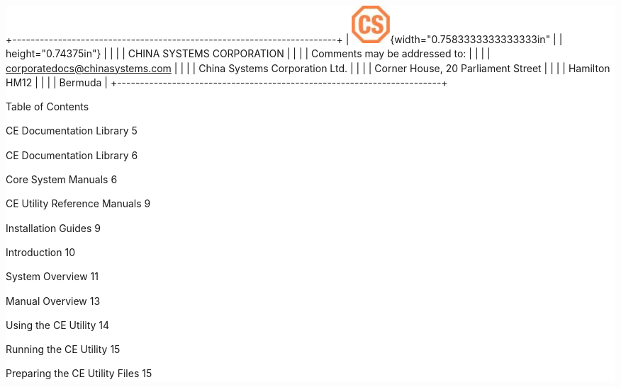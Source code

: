 +-----------------------------------------------------------------------+
| ![csliit](./media/image2.jpeg){width="0.7583333333333333in"           |
| height="0.74375in"}                                                   |
|                                                                       |
| CHINA SYSTEMS CORPORATION                                             |
|                                                                       |
| Comments may be addressed to:                                         |
|                                                                       |
| <corporatedocs@chinasystems.com>                                      |
|                                                                       |
| China Systems Corporation Ltd.                                        |
|                                                                       |
| Corner House, 20 Parliament Street                                    |
|                                                                       |
| Hamilton HM12                                                         |
|                                                                       |
| Bermuda                                                               |
+-----------------------------------------------------------------------+

Table of Contents

CE Documentation Library 5

CE Documentation Library 6

Core System Manuals 6

CE Utility Reference Manuals 9

Installation Guides 9

Introduction 10

System Overview 11

Manual Overview 13

Using the CE Utility 14

Running the CE Utility 15

Preparing the CE Utility Files 15
